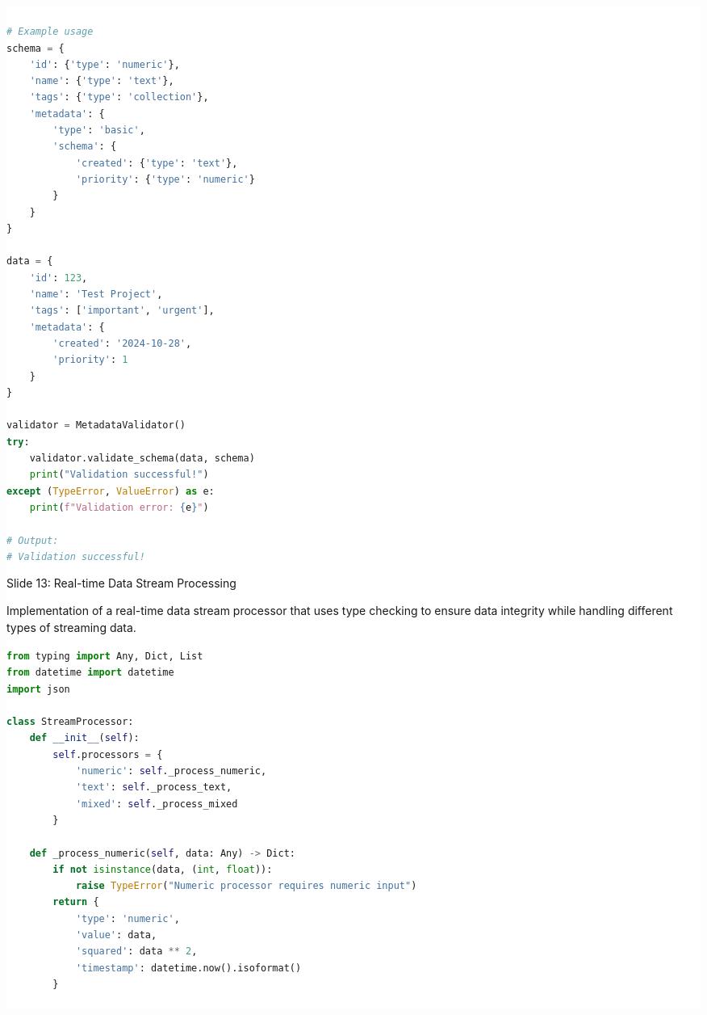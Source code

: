 ```python

# Example usage
schema = {
    'id': {'type': 'numeric'},
    'name': {'type': 'text'},
    'tags': {'type': 'collection'},
    'metadata': {
        'type': 'basic',
        'schema': {
            'created': {'type': 'text'},
            'priority': {'type': 'numeric'}
        }
    }
}

data = {
    'id': 123,
    'name': 'Test Project',
    'tags': ['important', 'urgent'],
    'metadata': {
        'created': '2024-10-28',
        'priority': 1
    }
}

validator = MetadataValidator()
try:
    validator.validate_schema(data, schema)
    print("Validation successful!")
except (TypeError, ValueError) as e:
    print(f"Validation error: {e}")

# Output:
# Validation successful!
```

Slide 13: Real-time Data Stream Processing

Implementation of a real-time data stream processor that uses type checking to ensure data integrity while handling different types of streaming data.

```python
from typing import Any, Dict, List
from datetime import datetime
import json

class StreamProcessor:
    def __init__(self):
        self.processors = {
            'numeric': self._process_numeric,
            'text': self._process_text,
            'mixed': self._process_mixed
        }
    
    def _process_numeric(self, data: Any) -> Dict:
        if not isinstance(data, (int, float)):
            raise TypeError("Numeric processor requires numeric input")
        return {
            'type': 'numeric',
            'value': data,
            'squared': data ** 2,
            'timestamp': datetime.now().isoformat()
        }
    
```